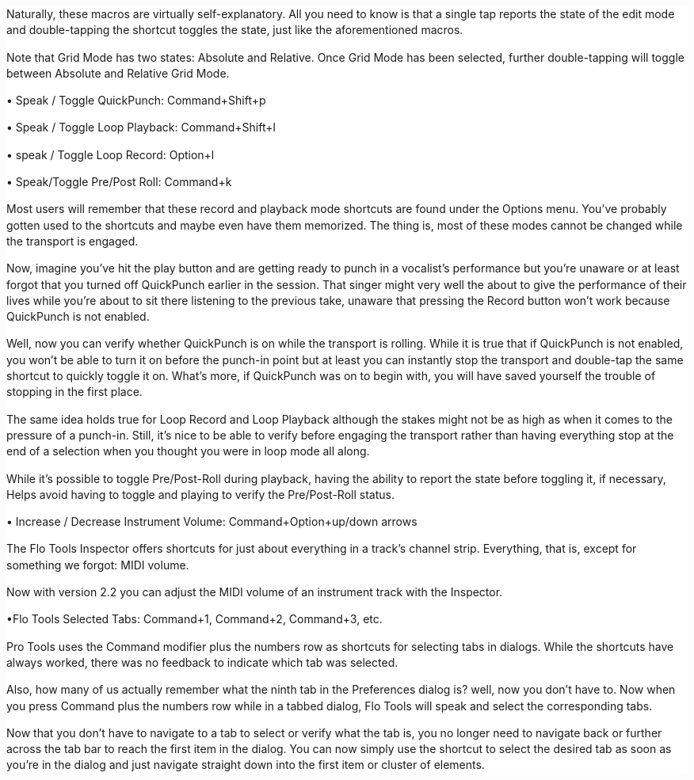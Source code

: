 Naturally, these macros are virtually self-explanatory. All you need to know is that a single tap reports the state of the edit mode and double-tapping the shortcut toggles the state, just like the aforementioned macros.

Note that Grid Mode has two states: Absolute and Relative. Once Grid Mode has been selected, further double-tapping will toggle between Absolute and Relative Grid Mode.

• Speak / Toggle QuickPunch:	Command+Shift+p

• Speak / Toggle Loop Playback:	Command+Shift+l

• speak / Toggle Loop Record:	Option+l

• Speak/Toggle Pre/Post Roll:	Command+k

Most users will remember that these record and playback mode shortcuts are found under the Options menu. You’ve probably gotten used to the shortcuts and maybe even have them memorized. The thing is, most of these modes cannot be changed while the transport is engaged.

Now, imagine you’ve hit the play button and are getting ready to punch in a vocalist’s performance but you’re unaware or at least forgot that you turned off QuickPunch earlier in the session. That singer might  very well the about to give the performance of their lives while you’re about to sit there listening to the previous take, unaware that pressing the Record button won’t work because QuickPunch is not enabled.

Well, now you can verify whether QuickPunch is on while the transport is rolling. While it is true that if QuickPunch is not enabled, you won’t be able to turn it on before the punch-in point but at least you can instantly stop the transport and double-tap the same shortcut to quickly toggle it on. What’s more, if QuickPunch was on to begin with, you will have saved yourself the trouble of stopping in the first place.

The same idea holds true for Loop Record and Loop Playback although the stakes might not be as high as when it comes to the pressure of a punch-in. Still, it’s nice to be able to verify before engaging the transport rather than having everything stop at the end of a selection when you thought you were in loop mode all along.

While it’s possible to toggle Pre/Post-Roll during playback, having the ability to report the state before toggling it, if necessary, Helps avoid having to toggle and playing to verify the Pre/Post-Roll status.

• Increase / Decrease Instrument Volume:	Command+Option+up/down arrows

The Flo Tools Inspector offers shortcuts for just about everything in a track’s channel strip. Everything, that is, except for something we forgot: MIDI volume.

Now with version 2.2 you can adjust the MIDI volume of an instrument track with the Inspector.

•Flo Tools Selected Tabs:	Command+1, Command+2, Command+3, etc.

Pro Tools uses the Command modifier plus the numbers row as shortcuts for selecting tabs in dialogs. While the shortcuts have always worked, there was no feedback to indicate which tab was selected.

Also, how many of us actually remember what the ninth tab in the Preferences dialog is? well, now you don’t have to. Now when you press Command plus the numbers row while in a tabbed dialog, Flo Tools will speak and select the corresponding tabs.

Now that you don’t have to navigate to a tab to select or verify what the tab is, you no longer need to navigate back or further across the tab bar to reach the first item in the dialog. You can now simply use the shortcut to select the desired tab as soon as you’re in the dialog and just navigate straight down into the first item or cluster of elements.
